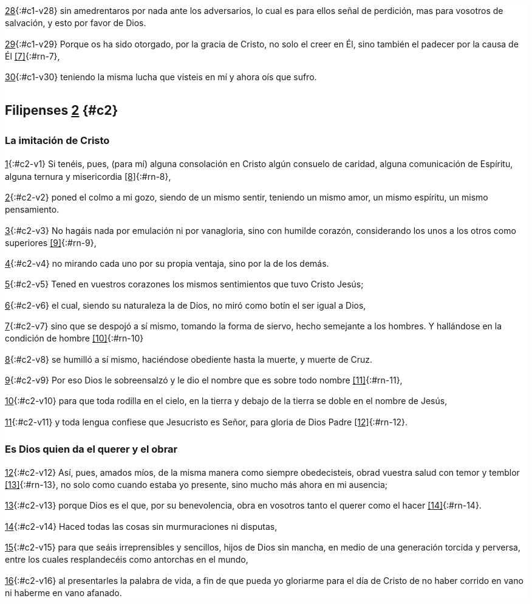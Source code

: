 [28](#c1-v28){:#c1-v28} sin amedrentaros por nada ante los adversarios, lo cual es para ellos señal de perdición, mas para vosotros de salvación, y esto por favor de Dios.

[29](#c1-v29){:#c1-v29} Porque os ha sido otorgado, por la gracia de Cristo, no solo el creer en Él, sino también el padecer por la causa de Él [[7]](#n-7){:#rn-7},

[30](#c1-v30){:#c1-v30} teniendo la misma lucha que visteis en mí y ahora oís que sufro.

## Filipenses [2](#c2) {#c2}

### La imitación de Cristo

[1](#c2-v1){:#c2-v1} Si tenéis, pues, (para mí) alguna consolación en Cristo algún consuelo de caridad, alguna comunicación de Espíritu, alguna ternura y misericordia [[8]](#n-8){:#rn-8},

[2](#c2-v2){:#c2-v2} poned el colmo a mi gozo, siendo de un mismo sentir, teniendo un mismo amor, un mismo espíritu, un mismo pensamiento.

[3](#c2-v3){:#c2-v3} No hagáis nada por emulación ni por vanagloria, sino con humilde corazón, considerando los unos a los otros como superiores [[9]](#n-9){:#rn-9},

[4](#c2-v4){:#c2-v4} no mirando cada uno por su propia ventaja, sino por la de los demás.

[5](#c2-v5){:#c2-v5} Tened en vuestros corazones los mismos sentimientos que tuvo Cristo Jesús;

[6](#c2-v6){:#c2-v6} el cual, siendo su naturaleza la de Dios, no miró como botín el ser igual a Dios,

[7](#c2-v7){:#c2-v7} sino que se despojó a sí mismo, tomando la forma de siervo, hecho semejante a los hombres. Y hallándose en la condición de hombre [[10]](#n-10){:#rn-10}

[8](#c2-v8){:#c2-v8} se humilló a sí mismo, haciéndose obediente hasta la muerte, y muerte de Cruz.

[9](#c2-v9){:#c2-v9} Por eso Dios le sobreensalzó y le dio el nombre que es sobre todo nombre [[11]](#n-11){:#rn-11},

[10](#c2-v10){:#c2-v10} para que toda rodilla en el cielo, en la tierra y debajo de la tierra se doble en el nombre de Jesús,

[11](#c2-v11){:#c2-v11} y toda lengua confiese que Jesucristo es Señor, para gloria de Dios Padre [[12]](#n-12){:#rn-12}.

### Es Dios quien da el querer y el obrar

[12](#c2-v12){:#c2-v12} Así, pues, amados míos, de la misma manera como siempre obedecisteis, obrad vuestra salud con temor y temblor [[13]](#n-13){:#rn-13}, no solo como cuando estaba yo presente, sino mucho más ahora en mi ausencia;

[13](#c2-v13){:#c2-v13} porque Dios es el que, por su benevolencia, obra en vosotros tanto el querer como el hacer [[14]](#n-14){:#rn-14}.

[14](#c2-v14){:#c2-v14} Haced todas las cosas sin murmuraciones ni disputas,

[15](#c2-v15){:#c2-v15} para que seáis irreprensibles y sencillos, hijos de Dios sin mancha, en medio de una generación torcida y perversa, entre los cuales resplandecéis como antorchas en el mundo,

[16](#c2-v16){:#c2-v16} al presentarles la palabra de vida, a fin de que pueda yo gloriarme para el día de Cristo de no haber corrido en vano ni haberme en vano afanado.
